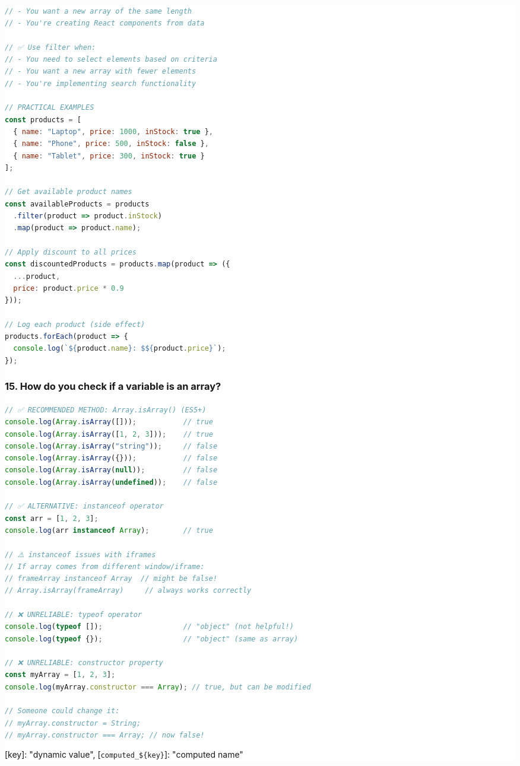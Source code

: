 ```javascript
// - You want a new array of the same length
// - You're creating React components from data

// ✅ Use filter when:
// - You need to select elements based on criteria
// - You want a new array with fewer elements
// - You're implementing search functionality

// PRACTICAL EXAMPLES
const products = [
  { name: "Laptop", price: 1000, inStock: true },
  { name: "Phone", price: 500, inStock: false },
  { name: "Tablet", price: 300, inStock: true }
];

// Get available product names
const availableProducts = products
  .filter(product => product.inStock)
  .map(product => product.name);

// Apply discount to all prices
const discountedProducts = products.map(product => ({
  ...product,
  price: product.price * 0.9
}));

// Log each product (side effect)
products.forEach(product => {
  console.log(`${product.name}: $${product.price}`);
});
```

### 15. How do you check if a variable is an array?

```javascript
// ✅ RECOMMENDED METHOD: Array.isArray() (ES5+)
console.log(Array.isArray([]));           // true
console.log(Array.isArray([1, 2, 3]));    // true
console.log(Array.isArray("string"));     // false
console.log(Array.isArray({}));           // false
console.log(Array.isArray(null));         // false
console.log(Array.isArray(undefined));    // false

// ✅ ALTERNATIVE: instanceof operator
const arr = [1, 2, 3];
console.log(arr instanceof Array);        // true

// ⚠️ instanceof issues with iframes
// If array comes from different window/iframe:
// frameArray instanceof Array  // might be false!
// Array.isArray(frameArray)     // always works correctly

// ❌ UNRELIABLE: typeof operator
console.log(typeof []);                   // "object" (not helpful!)
console.log(typeof {});                   // "object" (same as array)

// ❌ UNRELIABLE: constructor property
const myArray = [1, 2, 3];
console.log(myArray.constructor === Array); // true, but can be modified

// Someone could change it:
// myArray.constructor = String;
// myArray.constructor === Array; // now false!
```

  [key]: "dynamic value",
  [`computed_${key}`]: "computed name"